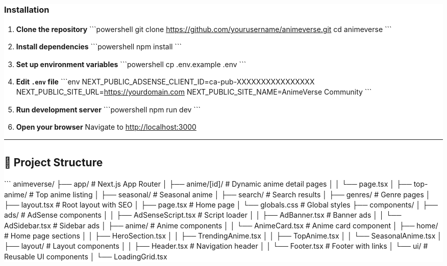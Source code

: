 ### Installation

1. **Clone the repository**
   \`\`\`powershell
   git clone https://github.com/yourusername/animeverse.git
   cd animeverse
   \`\`\`

2. **Install dependencies**
   \`\`\`powershell
   npm install
   \`\`\`

3. **Set up environment variables**
   \`\`\`powershell
   cp .env.example .env
   \`\`\`

4. **Edit `.env` file**
   \`\`\`env
   NEXT_PUBLIC_ADSENSE_CLIENT_ID=ca-pub-XXXXXXXXXXXXXXXX
   NEXT_PUBLIC_SITE_URL=https://yourdomain.com
   NEXT_PUBLIC_SITE_NAME=AnimeVerse Community
   \`\`\`

5. **Run development server**
   \`\`\`powershell
   npm run dev
   \`\`\`

6. **Open your browser**
   Navigate to [http://localhost:3000](http://localhost:3000)

---

## 📁 Project Structure

\`\`\`
animeverse/
├── app/                          # Next.js App Router
│   ├── anime/[id]/              # Dynamic anime detail pages
│   │   └── page.tsx
│   ├── top-anime/               # Top anime listing
│   ├── seasonal/                # Seasonal anime
│   ├── search/                  # Search results
│   ├── genres/                  # Genre pages
│   ├── layout.tsx               # Root layout with SEO
│   ├── page.tsx                 # Home page
│   └── globals.css              # Global styles
├── components/
│   ├── ads/                     # AdSense components
│   │   ├── AdSenseScript.tsx   # Script loader
│   │   ├── AdBanner.tsx        # Banner ads
│   │   └── AdSidebar.tsx       # Sidebar ads
│   ├── anime/                   # Anime components
│   │   └── AnimeCard.tsx       # Anime card component
│   ├── home/                    # Home page sections
│   │   ├── HeroSection.tsx
│   │   ├── TrendingAnime.tsx
│   │   ├── TopAnime.tsx
│   │   └── SeasonalAnime.tsx
│   ├── layout/                  # Layout components
│   │   ├── Header.tsx          # Navigation header
│   │   └── Footer.tsx          # Footer with links
│   └── ui/                      # Reusable UI components
│       └── LoadingGrid.tsx